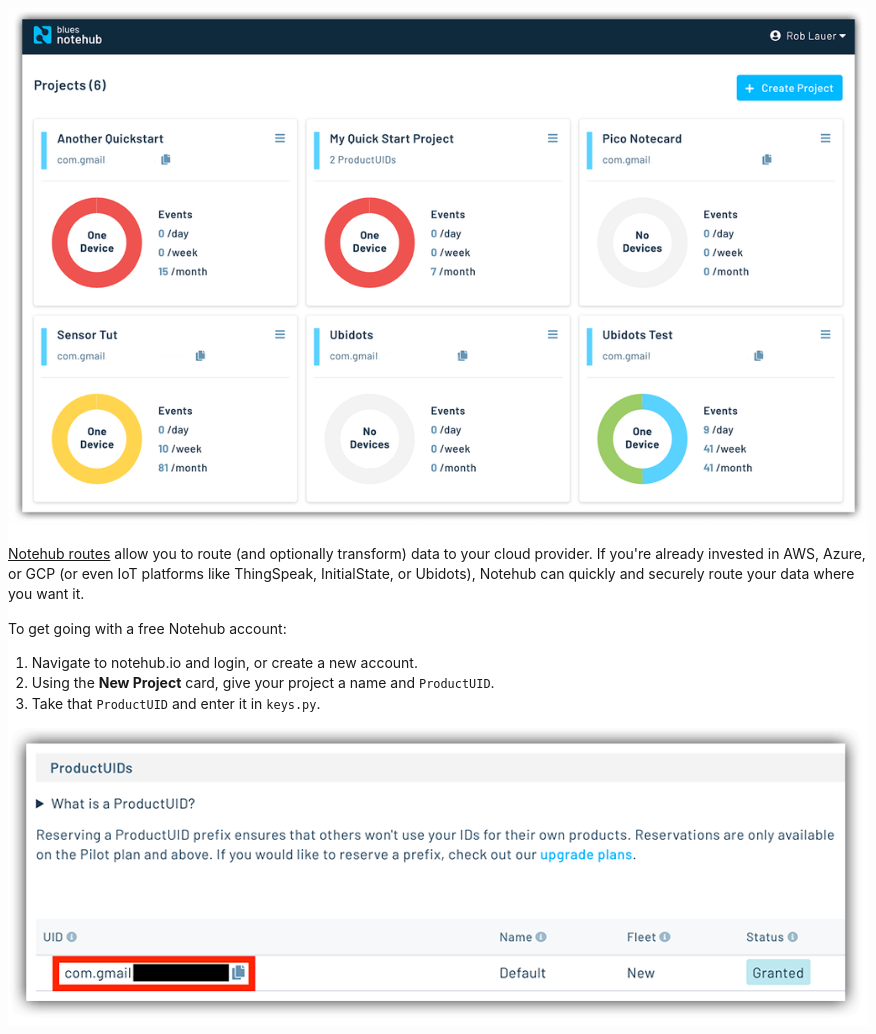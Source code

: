 ![notehub projects](notehub.png)

[Notehub routes](https://dev.blues.io/build/tutorials/route-tutorial/initialstate/) allow you to route (and optionally transform) data to your cloud provider. If you're already invested in AWS, Azure, or GCP (or even IoT platforms like ThingSpeak, InitialState, or Ubidots), Notehub can quickly and securely route your data where you want it.

To get going with a free Notehub account:

1. Navigate to notehub.io and login, or create a new account.
2. Using the **New Project** card, give your project a name and `ProductUID`.
3. Take that `ProductUID` and enter it in `keys.py`.

![notehub projectuid](notehub-projectuid.png)
